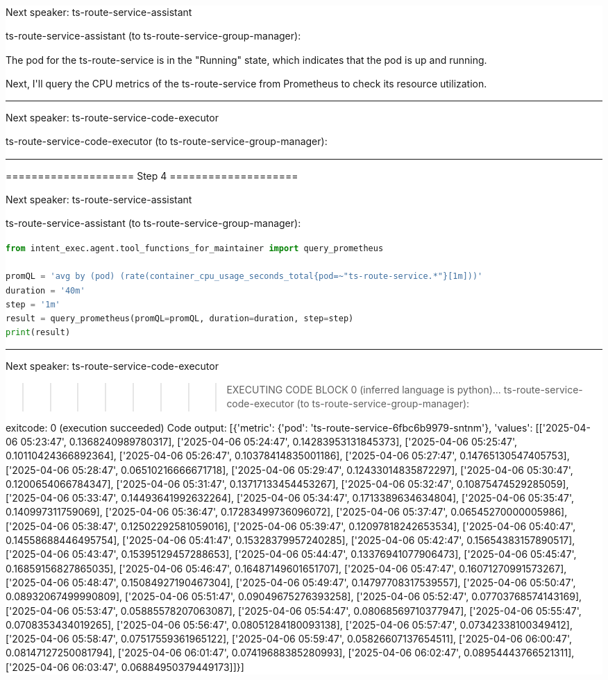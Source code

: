 Next speaker: ts-route-service-assistant

ts-route-service-assistant (to ts-route-service-group-manager):

The pod for the ts-route-service is in the "Running" state, which indicates that the pod is up and running.

Next, I'll query the CPU metrics of the ts-route-service from Prometheus to check its resource utilization.

--------------------------------------------------------------------------------

Next speaker: ts-route-service-code-executor

ts-route-service-code-executor (to ts-route-service-group-manager):



--------------------------------------------------------------------------------
==================== Step 4 ====================

Next speaker: ts-route-service-assistant

ts-route-service-assistant (to ts-route-service-group-manager):

```python
from intent_exec.agent.tool_functions_for_maintainer import query_prometheus

promQL = 'avg by (pod) (rate(container_cpu_usage_seconds_total{pod=~"ts-route-service.*"}[1m]))'
duration = '40m'
step = '1m'
result = query_prometheus(promQL=promQL, duration=duration, step=step)
print(result)
```

--------------------------------------------------------------------------------

Next speaker: ts-route-service-code-executor


>>>>>>>> EXECUTING CODE BLOCK 0 (inferred language is python)...
ts-route-service-code-executor (to ts-route-service-group-manager):

exitcode: 0 (execution succeeded)
Code output: 
[{'metric': {'pod': 'ts-route-service-6fbc6b9979-sntnm'}, 'values': [['2025-04-06 05:23:47', 0.1368240989780317], ['2025-04-06 05:24:47', 0.14283953131845373], ['2025-04-06 05:25:47', 0.10110424366892364], ['2025-04-06 05:26:47', 0.10378414835001186], ['2025-04-06 05:27:47', 0.14765130547405753], ['2025-04-06 05:28:47', 0.06510216666671718], ['2025-04-06 05:29:47', 0.12433014835872297], ['2025-04-06 05:30:47', 0.1200654066784347], ['2025-04-06 05:31:47', 0.13717133454453267], ['2025-04-06 05:32:47', 0.10875474529285059], ['2025-04-06 05:33:47', 0.14493641992632264], ['2025-04-06 05:34:47', 0.1713389634634804], ['2025-04-06 05:35:47', 0.140997311759069], ['2025-04-06 05:36:47', 0.17283499736096072], ['2025-04-06 05:37:47', 0.06545270000005986], ['2025-04-06 05:38:47', 0.12502292581059016], ['2025-04-06 05:39:47', 0.12097818242653534], ['2025-04-06 05:40:47', 0.14558688446495754], ['2025-04-06 05:41:47', 0.15328379957240285], ['2025-04-06 05:42:47', 0.15654383157890517], ['2025-04-06 05:43:47', 0.15395129457288653], ['2025-04-06 05:44:47', 0.13376941077906473], ['2025-04-06 05:45:47', 0.16859156827865035], ['2025-04-06 05:46:47', 0.16487149601651707], ['2025-04-06 05:47:47', 0.16071270991573267], ['2025-04-06 05:48:47', 0.15084927190467304], ['2025-04-06 05:49:47', 0.14797708317539557], ['2025-04-06 05:50:47', 0.08932067499990809], ['2025-04-06 05:51:47', 0.09049675276393258], ['2025-04-06 05:52:47', 0.07703768574143169], ['2025-04-06 05:53:47', 0.05885578207063087], ['2025-04-06 05:54:47', 0.08068569710377947], ['2025-04-06 05:55:47', 0.0708353434019265], ['2025-04-06 05:56:47', 0.08051284180093138], ['2025-04-06 05:57:47', 0.07342338100349412], ['2025-04-06 05:58:47', 0.07517559361965122], ['2025-04-06 05:59:47', 0.05826607137654511], ['2025-04-06 06:00:47', 0.08147127250081794], ['2025-04-06 06:01:47', 0.07419688385280993], ['2025-04-06 06:02:47', 0.08954443766521311], ['2025-04-06 06:03:47', 0.06884950379449173]]}]
